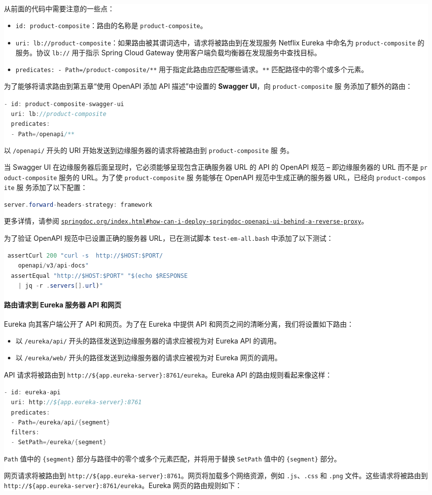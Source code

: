 从前面的代码中需要注意的一些点：

+   `id: product-composite`：路由的名称是 `product-composite`。

+   `uri: lb://product-composite`：如果路由被其谓词选中，请求将被路由到在发现服务 Netflix Eureka 中命名为 `product-composite` 的服务。协议 `lb://` 用于指示 Spring Cloud Gateway 使用客户端负载均衡器在发现服务中查找目标。

+   `predicates: - Path=/product-composite/**` 用于指定此路由应匹配哪些请求。`**` 匹配路径中的零个或多个元素。

为了能够将请求路由到第五章“使用 OpenAPI 添加 API 描述”中设置的 **Swagger UI**，向 `product-composite` 服 务添加了额外的路由：

```java
- id: product-composite-swagger-ui
  uri: lb://product-composite
  predicates:
  - Path=/openapi/** 
```

以 `/openapi/` 开头的 URI 开始发送到边缘服务器的请求将被路由到 `product-composite` 服 务。

当 Swagger UI 在边缘服务器后面呈现时，它必须能够呈现包含正确服务器 URL 的 API 的 OpenAPI 规范 – 即边缘服务器的 URL 而不是 `product-composite` 服务的 URL。为了使 `product-composite` 服 务能够在 OpenAPI 规范中生成正确的服务器 URL，已经向 `product-composite` 服 务添加了以下配置：

```java
server.forward-headers-strategy: framework 
```

更多详情，请参阅 [`springdoc.org/index.html#how-can-i-deploy-springdoc-openapi-ui-behind-a-reverse-proxy`](https://springdoc.org/index.html#how-can-i-deploy-springdoc-openapi-ui-behind-a-reverse-proxy)。

为了验证 OpenAPI 规范中已设置正确的服务器 URL，已在测试脚本 `test-em-all.bash` 中添加了以下测试：

```java
 assertCurl 200 "curl -s  http://$HOST:$PORT/
    openapi/v3/api-docs"
  assertEqual "http://$HOST:$PORT" "$(echo $RESPONSE 
    | jq -r .servers[].url)" 
```

#### 路由请求到 Eureka 服务器 API 和网页

Eureka 向其客户端公开了 API 和网页。为了在 Eureka 中提供 API 和网页之间的清晰分离，我们将设置如下路由：

+   以 `/eureka/api/` 开头的路径发送到边缘服务器的请求应被视为对 Eureka API 的调用。

+   以 `/eureka/web/` 开头的路径发送到边缘服务器的请求应被视为对 Eureka 网页的调用。

API 请求将被路由到 `http://${app.eureka-server}:8761/eureka`。Eureka API 的路由规则看起来像这样：

```java
- id: eureka-api
  uri: http://${app.eureka-server}:8761
  predicates:
  - Path=/eureka/api/{segment}
  filters:
  - SetPath=/eureka/{segment} 
```

`Path` 值中的 `{segment}` 部分与路径中的零个或多个元素匹配，并将用于替换 `SetPath` 值中的 `{segment}` 部分。

网页请求将被路由到 `http://${app.eureka-server}:8761`。网页将加载多个网络资源，例如 `.js`、`.css` 和 `.png` 文件。这些请求将被路由到 `http://${app.eureka-server}:8761/eureka`。Eureka 网页的路由规则如下：

